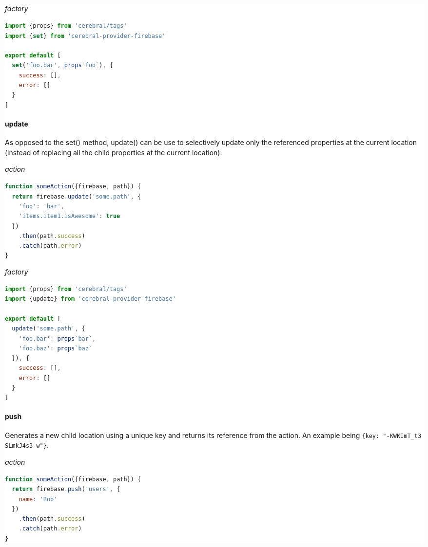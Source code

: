 *factory*
```javascript
import {props} from 'cerebral/tags'
import {set} from 'cerebral-provider-firebase'

export default [
  set('foo.bar', props`foo`), {
    success: [],
    error: []
  }
]
```

#### update
As opposed to the set() method, update() can be use to selectively update only the referenced properties at the current location (instead of replacing all the child properties at the current location).

*action*
```javascript
function someAction({firebase, path}) {
  return firebase.update('some.path', {
    'foo': 'bar',
    'items.item1.isAwesome': true
  })
    .then(path.success)
    .catch(path.error)
}
```

*factory*
```javascript
import {props} from 'cerebral/tags'
import {update} from 'cerebral-provider-firebase'

export default [
  update('some.path', {
    'foo.bar': props`bar`,
    'foo.baz': props`baz`
  }), {
    success: [],
    error: []
  }
]
```

#### push
Generates a new child location using a unique key and returns its reference from the action. An example being `{key: "-KWKImT_t3SLmkJ4s3-w"}`.

*action*
```javascript
function someAction({firebase, path}) {
  return firebase.push('users', {
    name: 'Bob'
  })
    .then(path.success)
    .catch(path.error)
}
```
